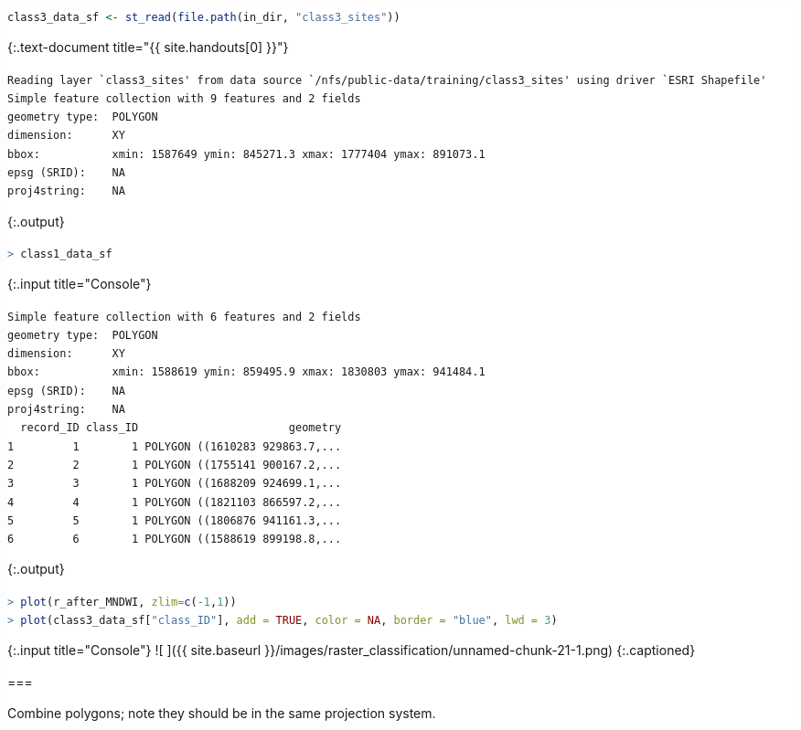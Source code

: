 
~~~r
class3_data_sf <- st_read(file.path(in_dir, "class3_sites"))
~~~
{:.text-document title="{{ site.handouts[0] }}"}


~~~
Reading layer `class3_sites' from data source `/nfs/public-data/training/class3_sites' using driver `ESRI Shapefile'
Simple feature collection with 9 features and 2 fields
geometry type:  POLYGON
dimension:      XY
bbox:           xmin: 1587649 ymin: 845271.3 xmax: 1777404 ymax: 891073.1
epsg (SRID):    NA
proj4string:    NA
~~~
{:.output}




~~~r
> class1_data_sf
~~~
{:.input title="Console"}


~~~
Simple feature collection with 6 features and 2 fields
geometry type:  POLYGON
dimension:      XY
bbox:           xmin: 1588619 ymin: 859495.9 xmax: 1830803 ymax: 941484.1
epsg (SRID):    NA
proj4string:    NA
  record_ID class_ID                       geometry
1         1        1 POLYGON ((1610283 929863.7,...
2         2        1 POLYGON ((1755141 900167.2,...
3         3        1 POLYGON ((1688209 924699.1,...
4         4        1 POLYGON ((1821103 866597.2,...
5         5        1 POLYGON ((1806876 941161.3,...
6         6        1 POLYGON ((1588619 899198.8,...
~~~
{:.output}


~~~r
> plot(r_after_MNDWI, zlim=c(-1,1)) 
> plot(class3_data_sf["class_ID"], add = TRUE, color = NA, border = "blue", lwd = 3)
~~~
{:.input title="Console"}
![ ]({{ site.baseurl }}/images/raster_classification/unnamed-chunk-21-1.png)
{:.captioned}

===

Combine polygons; note they should be in the same projection system.


